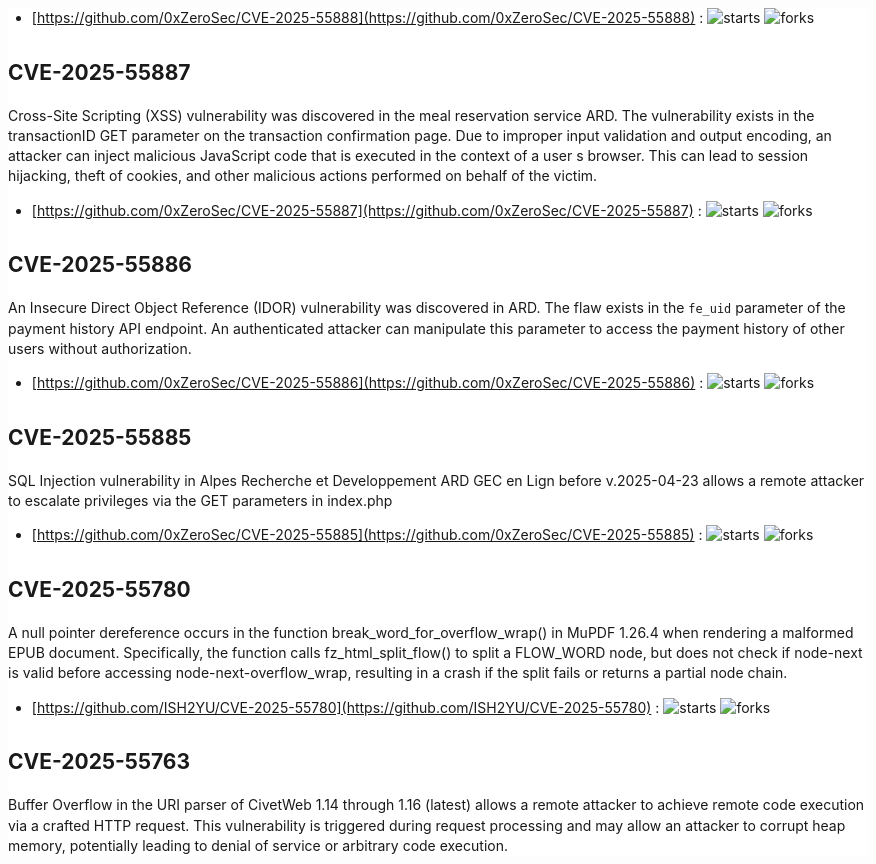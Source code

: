 
- [https://github.com/0xZeroSec/CVE-2025-55888](https://github.com/0xZeroSec/CVE-2025-55888) :  ![starts](https://img.shields.io/github/stars/0xZeroSec/CVE-2025-55888.svg) ![forks](https://img.shields.io/github/forks/0xZeroSec/CVE-2025-55888.svg)

## CVE-2025-55887
 Cross-Site Scripting (XSS) vulnerability was discovered in the meal reservation service ARD. The vulnerability exists in the transactionID GET parameter on the transaction confirmation page. Due to improper input validation and output encoding, an attacker can inject malicious JavaScript code that is executed in the context of a user s browser. This can lead to session hijacking, theft of cookies, and other malicious actions performed on behalf of the victim.



- [https://github.com/0xZeroSec/CVE-2025-55887](https://github.com/0xZeroSec/CVE-2025-55887) :  ![starts](https://img.shields.io/github/stars/0xZeroSec/CVE-2025-55887.svg) ![forks](https://img.shields.io/github/forks/0xZeroSec/CVE-2025-55887.svg)

## CVE-2025-55886
 An Insecure Direct Object Reference (IDOR) vulnerability was discovered in ARD. The flaw exists in the `fe_uid` parameter of the payment history API endpoint. An authenticated attacker can manipulate this parameter to access the payment history of other users without authorization.



- [https://github.com/0xZeroSec/CVE-2025-55886](https://github.com/0xZeroSec/CVE-2025-55886) :  ![starts](https://img.shields.io/github/stars/0xZeroSec/CVE-2025-55886.svg) ![forks](https://img.shields.io/github/forks/0xZeroSec/CVE-2025-55886.svg)

## CVE-2025-55885
 SQL Injection vulnerability in Alpes Recherche et Developpement ARD GEC en Lign before v.2025-04-23 allows a remote attacker to escalate privileges via the GET parameters in index.php



- [https://github.com/0xZeroSec/CVE-2025-55885](https://github.com/0xZeroSec/CVE-2025-55885) :  ![starts](https://img.shields.io/github/stars/0xZeroSec/CVE-2025-55885.svg) ![forks](https://img.shields.io/github/forks/0xZeroSec/CVE-2025-55885.svg)

## CVE-2025-55780
 A null pointer dereference occurs in the function break_word_for_overflow_wrap() in MuPDF 1.26.4 when rendering a malformed EPUB document. Specifically, the function calls fz_html_split_flow() to split a FLOW_WORD node, but does not check if node-next is valid before accessing node-next-overflow_wrap, resulting in a crash if the split fails or returns a partial node chain.



- [https://github.com/ISH2YU/CVE-2025-55780](https://github.com/ISH2YU/CVE-2025-55780) :  ![starts](https://img.shields.io/github/stars/ISH2YU/CVE-2025-55780.svg) ![forks](https://img.shields.io/github/forks/ISH2YU/CVE-2025-55780.svg)

## CVE-2025-55763
 Buffer Overflow in the URI parser of CivetWeb 1.14 through 1.16 (latest) allows a remote attacker to achieve remote code execution via a crafted HTTP request. This vulnerability is triggered during request processing and may allow an attacker to corrupt heap memory, potentially leading to denial of service or arbitrary code execution.
